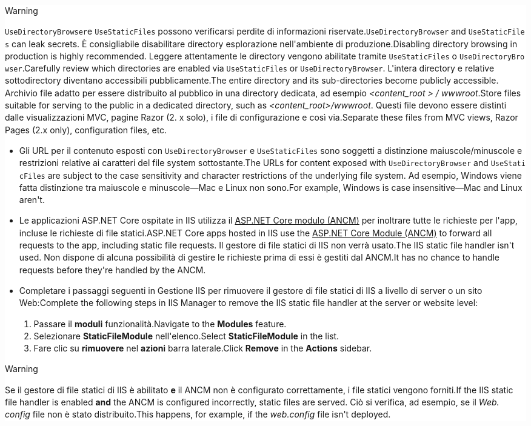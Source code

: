 > [!WARNING]
> <span data-ttu-id="0ed37-230">`UseDirectoryBrowser`e `UseStaticFiles` possono verificarsi perdite di informazioni riservate.</span><span class="sxs-lookup"><span data-stu-id="0ed37-230">`UseDirectoryBrowser` and `UseStaticFiles` can leak secrets.</span></span> <span data-ttu-id="0ed37-231">È consigliabile disabilitare directory esplorazione nell'ambiente di produzione.</span><span class="sxs-lookup"><span data-stu-id="0ed37-231">Disabling directory browsing in production is highly recommended.</span></span> <span data-ttu-id="0ed37-232">Leggere attentamente le directory vengono abilitate tramite `UseStaticFiles` o `UseDirectoryBrowser`.</span><span class="sxs-lookup"><span data-stu-id="0ed37-232">Carefully review which directories are enabled via `UseStaticFiles` or `UseDirectoryBrowser`.</span></span> <span data-ttu-id="0ed37-233">L'intera directory e relative sottodirectory diventano accessibili pubblicamente.</span><span class="sxs-lookup"><span data-stu-id="0ed37-233">The entire directory and its sub-directories become publicly accessible.</span></span> <span data-ttu-id="0ed37-234">Archivio file adatto per essere distribuito al pubblico in una directory dedicata, ad esempio  *\<content_root > / wwwroot*.</span><span class="sxs-lookup"><span data-stu-id="0ed37-234">Store files suitable for serving to the public in a dedicated directory, such as *\<content_root>/wwwroot*.</span></span> <span data-ttu-id="0ed37-235">Questi file devono essere distinti dalle visualizzazioni MVC, pagine Razor (2. x solo), i file di configurazione e così via.</span><span class="sxs-lookup"><span data-stu-id="0ed37-235">Separate these files from MVC views, Razor Pages (2.x only), configuration files, etc.</span></span>

* <span data-ttu-id="0ed37-236">Gli URL per il contenuto esposti con `UseDirectoryBrowser` e `UseStaticFiles` sono soggetti a distinzione maiuscole/minuscole e restrizioni relative ai caratteri del file system sottostante.</span><span class="sxs-lookup"><span data-stu-id="0ed37-236">The URLs for content exposed with `UseDirectoryBrowser` and `UseStaticFiles` are subject to the case sensitivity and character restrictions of the underlying file system.</span></span> <span data-ttu-id="0ed37-237">Ad esempio, Windows viene fatta distinzione tra maiuscole e minuscole&mdash;Mac e Linux non sono.</span><span class="sxs-lookup"><span data-stu-id="0ed37-237">For example, Windows is case insensitive&mdash;Mac and Linux aren't.</span></span>

* <span data-ttu-id="0ed37-238">Le applicazioni ASP.NET Core ospitate in IIS utilizza il [ASP.NET Core modulo (ANCM)](xref:fundamentals/servers/aspnet-core-module) per inoltrare tutte le richieste per l'app, incluse le richieste di file statici.</span><span class="sxs-lookup"><span data-stu-id="0ed37-238">ASP.NET Core apps hosted in IIS use the [ASP.NET Core Module (ANCM)](xref:fundamentals/servers/aspnet-core-module) to forward all requests to the app, including static file requests.</span></span> <span data-ttu-id="0ed37-239">Il gestore di file statici di IIS non verrà usato.</span><span class="sxs-lookup"><span data-stu-id="0ed37-239">The IIS static file handler isn't used.</span></span> <span data-ttu-id="0ed37-240">Non dispone di alcuna possibilità di gestire le richieste prima di essi è gestiti dal ANCM.</span><span class="sxs-lookup"><span data-stu-id="0ed37-240">It has no chance to handle requests before they're handled by the ANCM.</span></span>

* <span data-ttu-id="0ed37-241">Completare i passaggi seguenti in Gestione IIS per rimuovere il gestore di file statici di IIS a livello di server o un sito Web:</span><span class="sxs-lookup"><span data-stu-id="0ed37-241">Complete the following steps in IIS Manager to remove the IIS static file handler at the server or website level:</span></span>
    1. <span data-ttu-id="0ed37-242">Passare il **moduli** funzionalità.</span><span class="sxs-lookup"><span data-stu-id="0ed37-242">Navigate to the **Modules** feature.</span></span>
    1. <span data-ttu-id="0ed37-243">Selezionare **StaticFileModule** nell'elenco.</span><span class="sxs-lookup"><span data-stu-id="0ed37-243">Select **StaticFileModule** in the list.</span></span>
    1. <span data-ttu-id="0ed37-244">Fare clic su **rimuovere** nel **azioni** barra laterale.</span><span class="sxs-lookup"><span data-stu-id="0ed37-244">Click **Remove** in the **Actions** sidebar.</span></span>

> [!WARNING]
> <span data-ttu-id="0ed37-245">Se il gestore di file statici di IIS è abilitato **e** il ANCM non è configurato correttamente, i file statici vengono forniti.</span><span class="sxs-lookup"><span data-stu-id="0ed37-245">If the IIS static file handler is enabled **and** the ANCM is configured incorrectly, static files are served.</span></span> <span data-ttu-id="0ed37-246">Ciò si verifica, ad esempio, se il *Web. config* file non è stato distribuito.</span><span class="sxs-lookup"><span data-stu-id="0ed37-246">This happens, for example, if the *web.config* file isn't deployed.</span></span>
